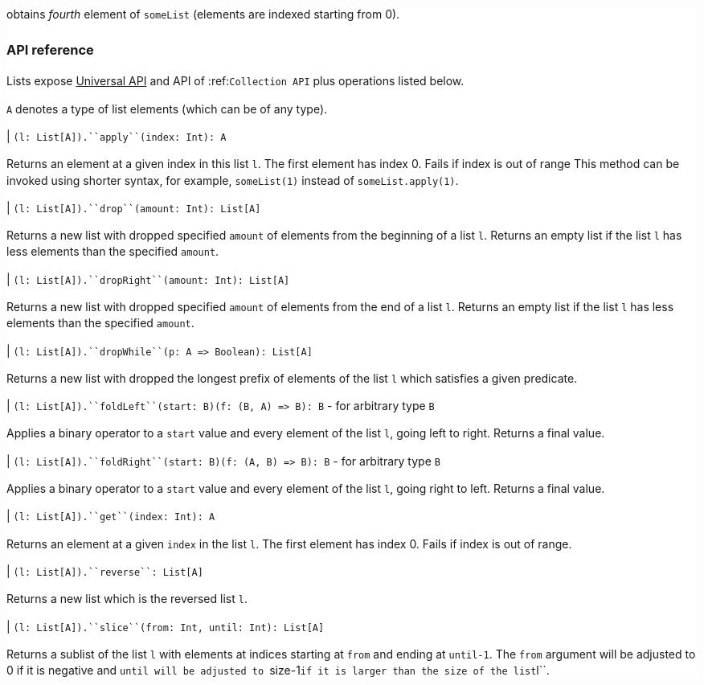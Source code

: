 obtains *fourth* element of ``someList`` (elements are indexed starting from 0).

### API reference

Lists expose [Universal API](#universal-api) and API of :ref:`Collection API` plus operations listed below.

``A`` denotes a type of list elements (which can be of any type).

| `(l: List[A]).``apply``(index: Int): A`

  Returns an element at a given index in this list ``l``. The first element has index 0. Fails if index is out of range
  This method can be invoked using shorter syntax, for example, ``someList(1)`` instead of ``someList.apply(1)``.

| `(l: List[A]).``drop``(amount: Int): List[A]`

  Returns a new list with dropped specified ``amount`` of elements from the beginning of a list ``l``.
  Returns an empty list if the list ``l`` has less elements than the specified ``amount``.

| `(l: List[A]).``dropRight``(amount: Int): List[A]`

  Returns a new list with dropped specified ``amount`` of elements from the end of a list ``l``.
  Returns an empty list if the list ``l`` has less elements than the specified ``amount``.

| `(l: List[A]).``dropWhile``(p: A => Boolean): List[A]`

  Returns a new list with dropped the longest prefix of elements of the list ``l`` which satisfies a given predicate.

| `(l: List[A]).``foldLeft``(start: B)(f: (B, A) => B): B` - for arbitrary type ``B``

  Applies a binary operator to a ``start`` value and every element of the list ``l``, going left to right. Returns a final value.

| `(l: List[A]).``foldRight``(start: B)(f: (A, B) => B): B` - for arbitrary type ``B``

  Applies a binary operator to a ``start`` value and every element of the list ``l``, going right to left. Returns a final value.

| `(l: List[A]).``get``(index: Int): A`

  Returns an element at a given ``index`` in the list ``l``. The first element has index 0. Fails if index is out of range.

| `(l: List[A]).``reverse``: List[A]`

  Returns a new list which is the reversed list ``l``.

| `(l: List[A]).``slice``(from: Int, until: Int): List[A]`

  Returns a sublist of the list ``l`` with elements at indices starting at ``from`` and ending at ``until-1``.
  The ``from`` argument will be adjusted to 0 if it is negative and ``until will be adjusted to ``size-1``
  if it is larger than the size of the list ``l``.
